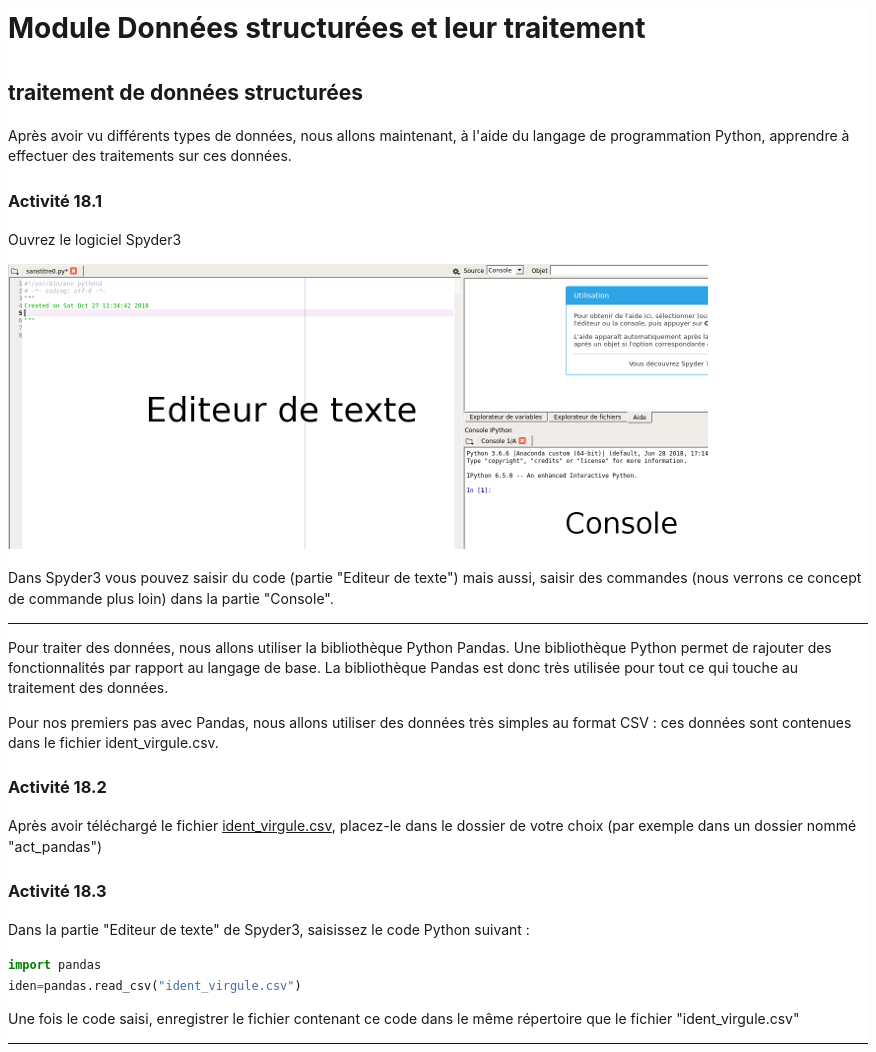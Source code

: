 # Module Données structurées et leur traitement
## traitement de données structurées

Après avoir vu différents types de données, nous allons maintenant, à l'aide du langage de programmation Python, apprendre à effectuer des traitements sur ces données.

### Activité 18.1
Ouvrez le logiciel Spyder3

![](img/spyder.png)

Dans Spyder3 vous pouvez saisir du code (partie "Editeur de texte") mais aussi, saisir des commandes (nous verrons ce concept de commande plus loin) dans la partie "Console".
***

Pour traiter des données, nous allons utiliser la bibliothèque Python Pandas. Une bibliothèque Python permet de rajouter des fonctionnalités par rapport au langage de base. La bibliothèque Pandas est donc très utilisée pour tout ce qui touche au traitement des données.

Pour nos premiers pas avec Pandas, nous allons utiliser des données très simples au format CSV : ces données sont contenues dans le fichier ident_virgule.csv.

### Activité 18.2
Après avoir téléchargé le fichier [ident_virgule.csv](asset/ident_virgule.csv), placez-le dans le dossier de votre choix (par exemple dans un dossier nommé "act_pandas")

### Activité 18.3
Dans la partie "Editeur de texte" de Spyder3, saisissez le code Python suivant :

```python
import pandas
iden=pandas.read_csv("ident_virgule.csv")
```
		
Une fois le code saisi, enregistrer le fichier contenant ce code dans le même répertoire que le fichier "ident_virgule.csv"
***
